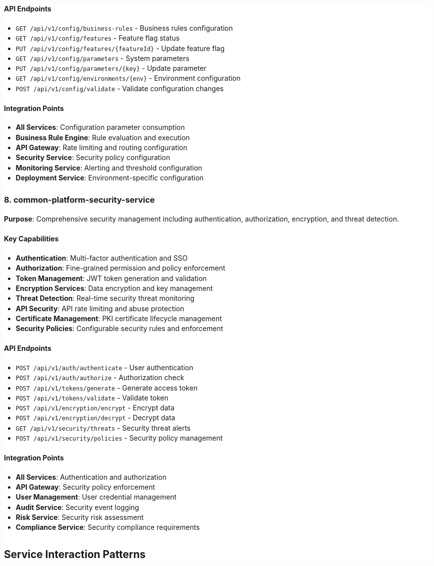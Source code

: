 #### API Endpoints
- `GET /api/v1/config/business-rules` - Business rules configuration
- `GET /api/v1/config/features` - Feature flag status
- `PUT /api/v1/config/features/{featureId}` - Update feature flag
- `GET /api/v1/config/parameters` - System parameters
- `PUT /api/v1/config/parameters/{key}` - Update parameter
- `GET /api/v1/config/environments/{env}` - Environment configuration
- `POST /api/v1/config/validate` - Validate configuration changes

#### Integration Points
- **All Services**: Configuration parameter consumption
- **Business Rule Engine**: Rule evaluation and execution
- **API Gateway**: Rate limiting and routing configuration
- **Security Service**: Security policy configuration
- **Monitoring Service**: Alerting and threshold configuration
- **Deployment Service**: Environment-specific configuration

### 8. common-platform-security-service

**Purpose**: Comprehensive security management including authentication, authorization, encryption, and threat detection.

#### Key Capabilities
- **Authentication**: Multi-factor authentication and SSO
- **Authorization**: Fine-grained permission and policy enforcement
- **Token Management**: JWT token generation and validation
- **Encryption Services**: Data encryption and key management
- **Threat Detection**: Real-time security threat monitoring
- **API Security**: API rate limiting and abuse protection
- **Certificate Management**: PKI certificate lifecycle management
- **Security Policies**: Configurable security rules and enforcement

#### API Endpoints
- `POST /api/v1/auth/authenticate` - User authentication
- `POST /api/v1/auth/authorize` - Authorization check
- `POST /api/v1/tokens/generate` - Generate access token
- `POST /api/v1/tokens/validate` - Validate token
- `POST /api/v1/encryption/encrypt` - Encrypt data
- `POST /api/v1/encryption/decrypt` - Decrypt data
- `GET /api/v1/security/threats` - Security threat alerts
- `POST /api/v1/security/policies` - Security policy management

#### Integration Points
- **All Services**: Authentication and authorization
- **API Gateway**: Security policy enforcement
- **User Management**: User credential management
- **Audit Service**: Security event logging
- **Risk Service**: Security risk assessment
- **Compliance Service**: Security compliance requirements

## Service Interaction Patterns
